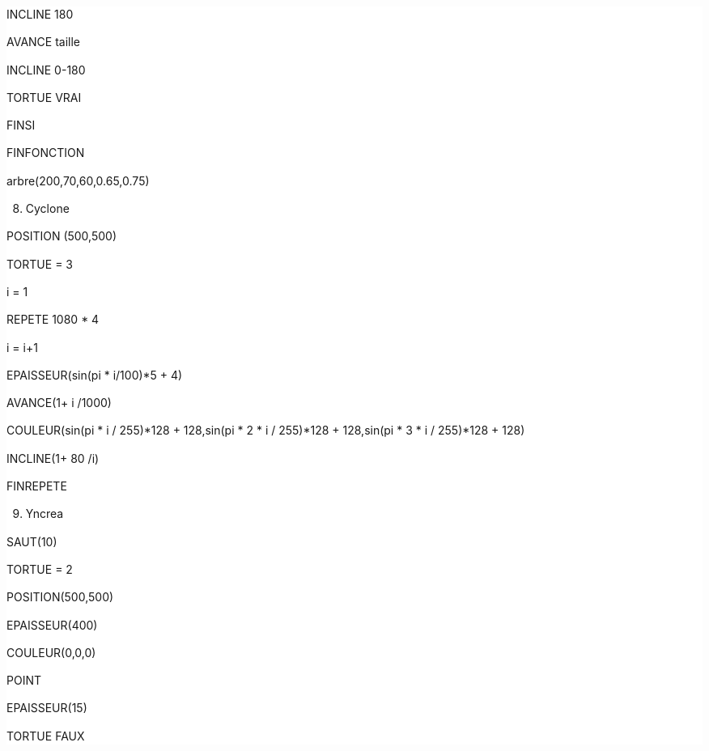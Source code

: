 INCLINE 180

AVANCE taille

INCLINE 0-180

TORTUE VRAI

FINSI

FINFONCTION



arbre(200,70,60,0.65,0.75)





8) Cyclone

POSITION (500,500)

TORTUE = 3



i = 1



REPETE 1080 * 4

i = i+1

EPAISSEUR(sin(pi * i/100)*5 + 4)

AVANCE(1+ i /1000)

COULEUR(sin(pi * i / 255)*128 + 128,sin(pi * 2 * i / 255)*128 + 128,sin(pi * 3 * i / 255)*128 + 128)

INCLINE(1+ 80 /i)

FINREPETE





9) Yncrea

SAUT(10)

TORTUE = 2



POSITION(500,500)

EPAISSEUR(400)

COULEUR(0,0,0)

POINT

EPAISSEUR(15)

TORTUE FAUX
